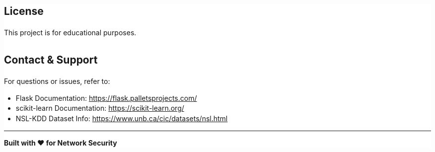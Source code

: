 ## License

This project is for educational purposes.

## Contact & Support

For questions or issues, refer to:
- Flask Documentation: https://flask.palletsprojects.com/
- scikit-learn Documentation: https://scikit-learn.org/
- NSL-KDD Dataset Info: https://www.unb.ca/cic/datasets/nsl.html

---

**Built with ❤️ for Network Security**